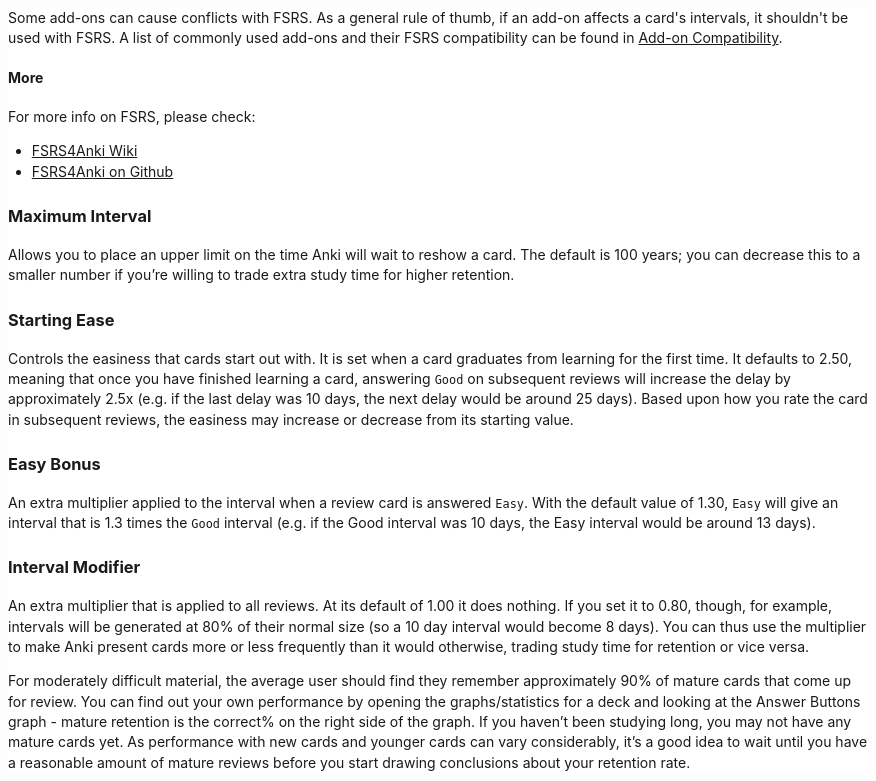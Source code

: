 Some add-ons can cause conflicts with FSRS. As a general rule of thumb,
if an add-on affects a card's intervals, it shouldn't be used with FSRS.
A list of commonly used add-ons and their FSRS compatibility can be found in [Add-on Compatibility](https://github.com/open-spaced-repetition/fsrs4anki#add-on-compatibility).

#### More

For more info on FSRS, please check:

- [FSRS4Anki Wiki](https://github.com/open-spaced-repetition/fsrs4anki/wiki)
- [FSRS4Anki on Github](https://github.com/open-spaced-repetition/fsrs4anki)

### Maximum Interval

Allows you to place an upper limit on the time Anki
will wait to reshow a card. The default is 100 years; you can decrease
this to a smaller number if you’re willing to trade extra study time for
higher retention.

### Starting Ease

Controls the easiness that cards start out with. It is
set when a card graduates from learning for the first time. It defaults
to 2.50, meaning that once you have finished learning a card, answering
`Good` on subsequent reviews will increase the delay by approximately
2.5x (e.g. if the last delay was 10 days, the next delay would be around 25
days). Based upon how you rate the card in subsequent reviews, the
easiness may increase or decrease from its starting value.

### Easy Bonus

An extra multiplier applied to the interval when a review card is answered
`Easy`. With the default value of 1.30, `Easy` will give an interval that is
1.3 times the `Good` interval (e.g. if the Good interval was 10 days, the Easy
interval would be around 13 days).

### Interval Modifier

An extra multiplier that is applied to all reviews. At its default of 1.00 it
does nothing. If you set it to 0.80, though, for example, intervals will be generated at
80% of their normal size (so a 10 day interval would become 8 days). You can
thus use the multiplier to make Anki present cards more or less frequently than
it would otherwise, trading study time for retention or vice versa.

For moderately difficult material, the average user should find they
remember approximately 90% of mature cards that come up for review. You
can find out your own performance by opening the graphs/statistics for a
deck and looking at the Answer Buttons graph - mature retention is the
correct% on the right side of the graph. If you haven’t been studying
long, you may not have any mature cards yet. As performance with new
cards and younger cards can vary considerably, it’s a good idea to wait
until you have a reasonable amount of mature reviews before you start
drawing conclusions about your retention rate.
